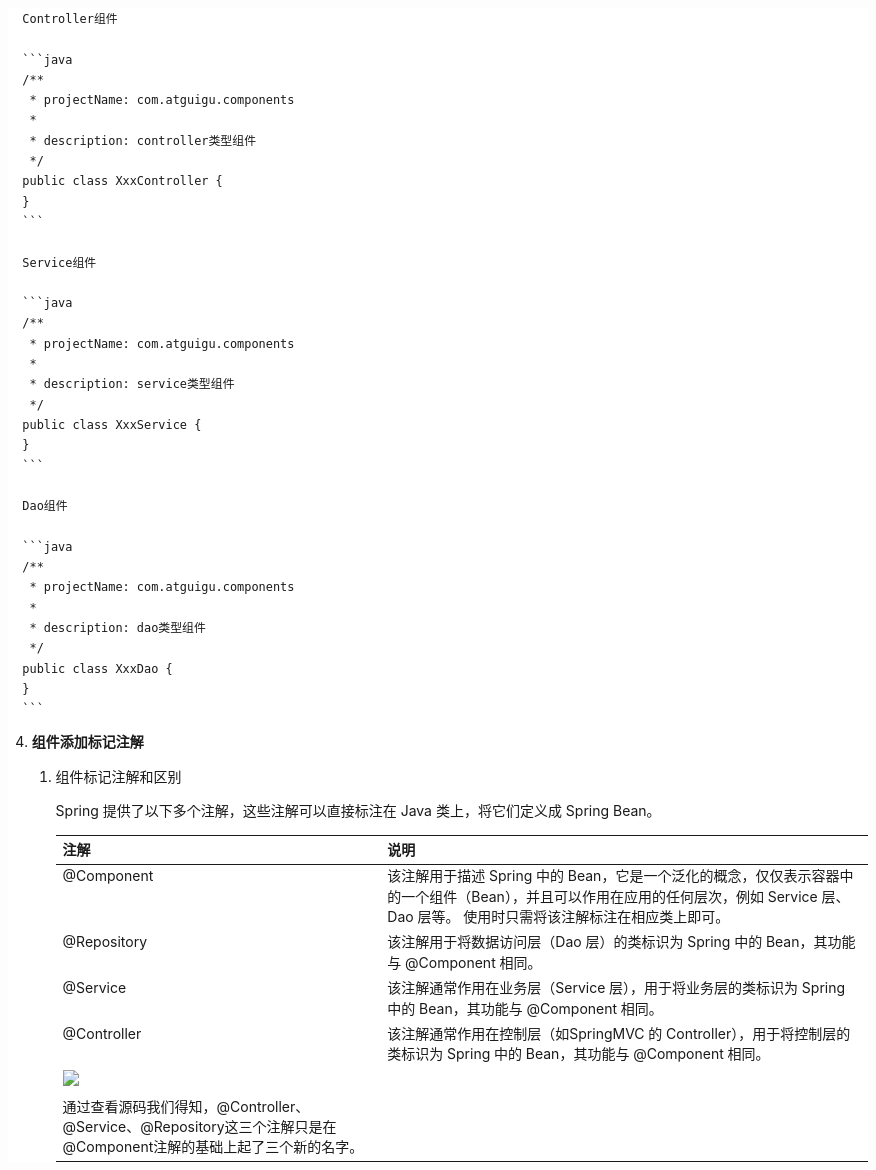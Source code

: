       Controller组件
      
      ```java
      /**
       * projectName: com.atguigu.components
       *
       * description: controller类型组件
       */
      public class XxxController {
      }
      ```
      
      Service组件
      
      ```java
      /**
       * projectName: com.atguigu.components
       *
       * description: service类型组件
       */
      public class XxxService {
      }
      ```
      
      Dao组件
      
      ```java
      /**
       * projectName: com.atguigu.components
       *
       * description: dao类型组件
       */
      public class XxxDao {
      }
      ```

4. **组件添加标记注解**
   
   1. 组件标记注解和区别
      
      Spring 提供了以下多个注解，这些注解可以直接标注在 Java 类上，将它们定义成 Spring Bean。
      
      | 注解                                                                                          | 说明                                                                                                          |
      | ------------------------------------------------------------------------------------------- | ----------------------------------------------------------------------------------------------------------- |
      | @Component                                                                                  | 该注解用于描述 Spring 中的 Bean，它是一个泛化的概念，仅仅表示容器中的一个组件（Bean），并且可以作用在应用的任何层次，例如 Service 层、Dao 层等。 使用时只需将该注解标注在相应类上即可。 |
      | @Repository                                                                                 | 该注解用于将数据访问层（Dao 层）的类标识为 Spring 中的 Bean，其功能与 @Component 相同。                                                  |
      | @Service                                                                                    | 该注解通常作用在业务层（Service 层），用于将业务层的类标识为 Spring 中的 Bean，其功能与 @Component 相同。                                       |
      | @Controller                                                                                 | 该注解通常作用在控制层（如SpringMVC 的 Controller），用于将控制层的类标识为 Spring 中的 Bean，其功能与 @Component 相同。                         |
      | ![](http://heavy_code_industry.gitee.io/code_heavy_industry/assets/img/img017.93fb56c5.png) |                                                                                                             |
      | 通过查看源码我们得知，@Controller、@Service、@Repository这三个注解只是在@Component注解的基础上起了三个新的名字。                |                                                                                                             |
      
